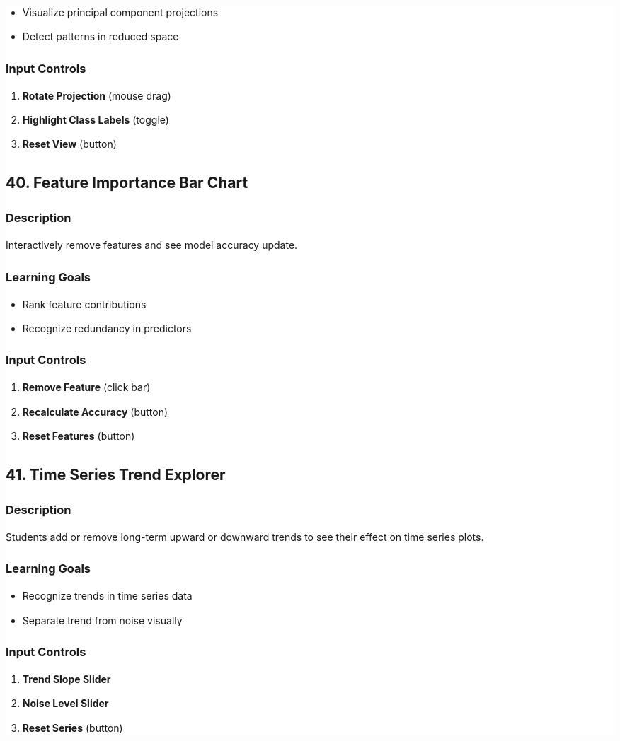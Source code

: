 -   Visualize principal component projections

-   Detect patterns in reduced space

### Input Controls

1.  **Rotate Projection** (mouse drag)

2.  **Highlight Class Labels** (toggle)

3.  **Reset View** (button)



## 40. Feature Importance Bar Chart

### Description

Interactively remove features and see model accuracy update.

### Learning Goals

-   Rank feature contributions

-   Recognize redundancy in predictors

### Input Controls

1.  **Remove Feature** (click bar)

2.  **Recalculate Accuracy** (button)

3.  **Reset Features** (button)


## 41. Time Series Trend Explorer

### Description

Students add or remove long-term upward or downward trends to see their effect on time series plots.

### Learning Goals

-   Recognize trends in time series data

-   Separate trend from noise visually

### Input Controls

1.  **Trend Slope Slider**

2.  **Noise Level Slider**

3.  **Reset Series** (button)

